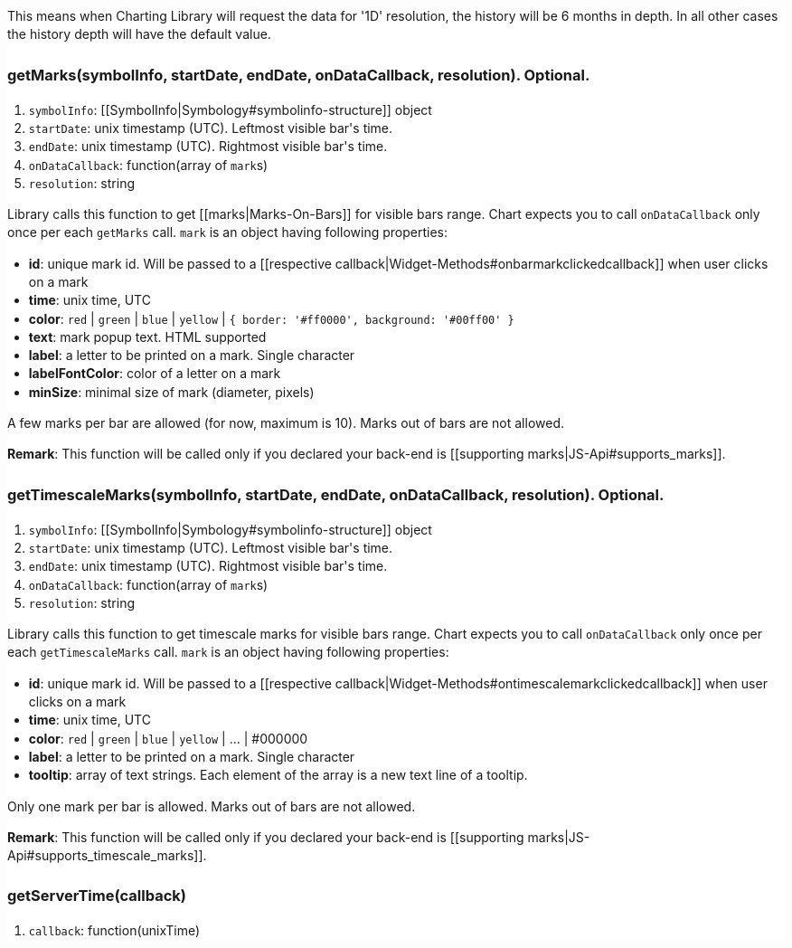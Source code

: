 This means when Charting Library will request the data for '1D' resolution, the history will be 6 months in depth. In all other cases the history depth will have the default value.


### getMarks(symbolInfo, startDate, endDate, onDataCallback, resolution). Optional.
1. `symbolInfo`: [[SymbolInfo|Symbology#symbolinfo-structure]] object
2. `startDate`: unix timestamp (UTC). Leftmost visible bar's time.
3. `endDate`: unix timestamp (UTC). Rightmost visible bar's time.
4. `onDataCallback`: function(array of `mark`s)
5. `resolution`: string

Library calls this function to get [[marks|Marks-On-Bars]] for visible bars range. Chart expects you to call `onDataCallback` only once per each `getMarks` call. `mark` is an object having following properties:

* **id**: unique mark id. Will be passed to a [[respective callback|Widget-Methods#onbarmarkclickedcallback]] when user clicks on a mark
* **time**: unix time, UTC
* **color**: `red` | `green` | `blue` | `yellow` | `{ border: '#ff0000', background: '#00ff00' }`
* **text**: mark popup text. HTML supported
* **label**: a letter to be printed on a mark. Single character
* **labelFontColor**: color of a letter on a mark
* **minSize**: minimal size of mark (diameter, pixels)

A few marks per bar are allowed (for now, maximum is 10). Marks out of bars are not allowed.

**Remark**: This function will be called only if you declared your back-end is [[supporting marks|JS-Api#supports_marks]].

### getTimescaleMarks(symbolInfo, startDate, endDate, onDataCallback, resolution). Optional.
1. `symbolInfo`: [[SymbolInfo|Symbology#symbolinfo-structure]] object
2. `startDate`: unix timestamp (UTC). Leftmost visible bar's time.
3. `endDate`: unix timestamp (UTC). Rightmost visible bar's time.
4. `onDataCallback`: function(array of `mark`s)
5. `resolution`: string

Library calls this function to get timescale marks for visible bars range. Chart expects you to call `onDataCallback` only once per each `getTimescaleMarks` call. `mark` is an object having following properties:

* **id**: unique mark id. Will be passed to a [[respective callback|Widget-Methods#ontimescalemarkclickedcallback]] when user clicks on a mark
* **time**: unix time, UTC
* **color**: `red` | `green` | `blue` | `yellow` | ... | #000000
* **label**: a letter to be printed on a mark. Single character
* **tooltip**: array of text strings. Each element of the array is a new text line of a tooltip.

Only one mark per bar is allowed. Marks out of bars are not allowed.

**Remark**: This function will be called only if you declared your back-end is [[supporting marks|JS-Api#supports_timescale_marks]].

### getServerTime(callback)
1. `callback`: function(unixTime)
